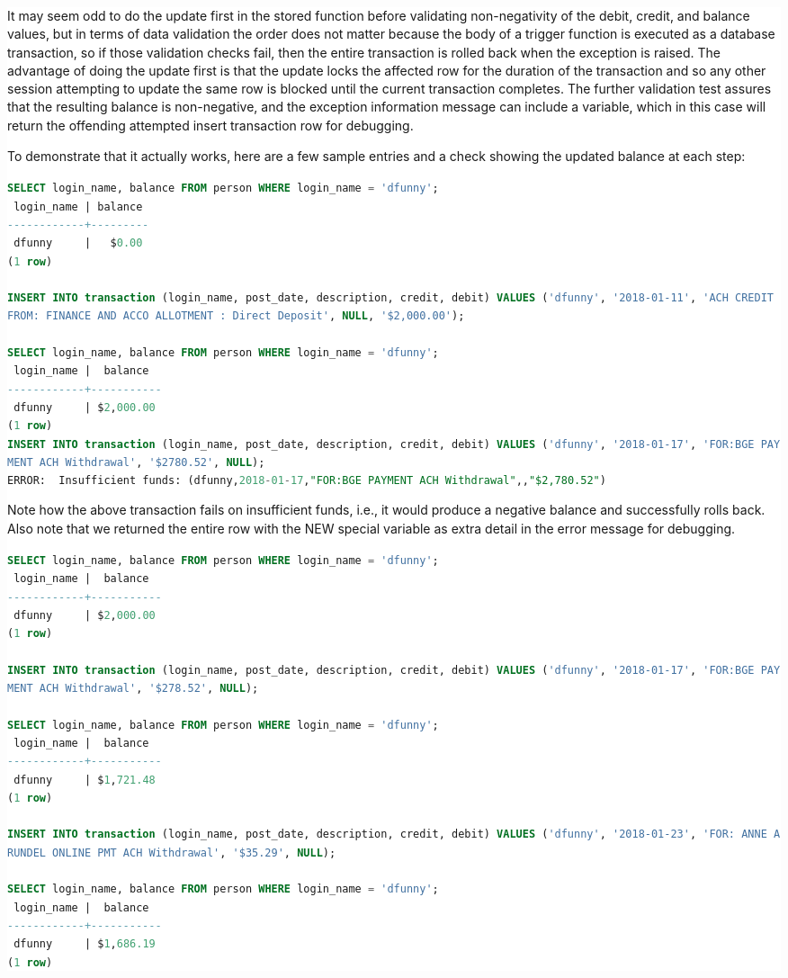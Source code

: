 It may seem odd to do the update first in the stored function before validating non-negativity of the debit, credit, and balance values, but in terms of data validation the order does not matter because the body of a trigger function is executed as a database transaction, so if those validation checks fail, then the entire transaction is rolled back when the exception is raised. The advantage of doing the update first is that the update locks the affected row for the duration of the transaction and so any other session attempting to update the same row is blocked until the current transaction completes. The further validation test assures that the resulting balance is non-negative, and the exception information message can include a variable, which in this case will return the offending attempted insert transaction row for debugging.

To demonstrate that it actually works, here are a few sample entries and a check showing the updated balance at each step:

```sql
SELECT login_name, balance FROM person WHERE login_name = 'dfunny';
 login_name | balance 
------------+---------
 dfunny     |   $0.00
(1 row)

INSERT INTO transaction (login_name, post_date, description, credit, debit) VALUES ('dfunny', '2018-01-11', 'ACH CREDIT FROM: FINANCE AND ACCO ALLOTMENT : Direct Deposit', NULL, '$2,000.00');

SELECT login_name, balance FROM person WHERE login_name = 'dfunny';
 login_name |  balance  
------------+-----------
 dfunny     | $2,000.00
(1 row)
INSERT INTO transaction (login_name, post_date, description, credit, debit) VALUES ('dfunny', '2018-01-17', 'FOR:BGE PAYMENT ACH Withdrawal', '$2780.52', NULL);
ERROR:  Insufficient funds: (dfunny,2018-01-17,"FOR:BGE PAYMENT ACH Withdrawal",,"$2,780.52")
```

Note how the above transaction fails on insufficient funds, i.e., it would produce a negative balance and successfully rolls back. Also note that we returned the entire row with the NEW special variable as extra detail in the error message for debugging.

```sql
SELECT login_name, balance FROM person WHERE login_name = 'dfunny';
 login_name |  balance  
------------+-----------
 dfunny     | $2,000.00
(1 row)

INSERT INTO transaction (login_name, post_date, description, credit, debit) VALUES ('dfunny', '2018-01-17', 'FOR:BGE PAYMENT ACH Withdrawal', '$278.52', NULL);

SELECT login_name, balance FROM person WHERE login_name = 'dfunny';
 login_name |  balance  
------------+-----------
 dfunny     | $1,721.48
(1 row)

INSERT INTO transaction (login_name, post_date, description, credit, debit) VALUES ('dfunny', '2018-01-23', 'FOR: ANNE ARUNDEL ONLINE PMT ACH Withdrawal', '$35.29', NULL);

SELECT login_name, balance FROM person WHERE login_name = 'dfunny';
 login_name |  balance  
------------+-----------
 dfunny     | $1,686.19
(1 row)
```

